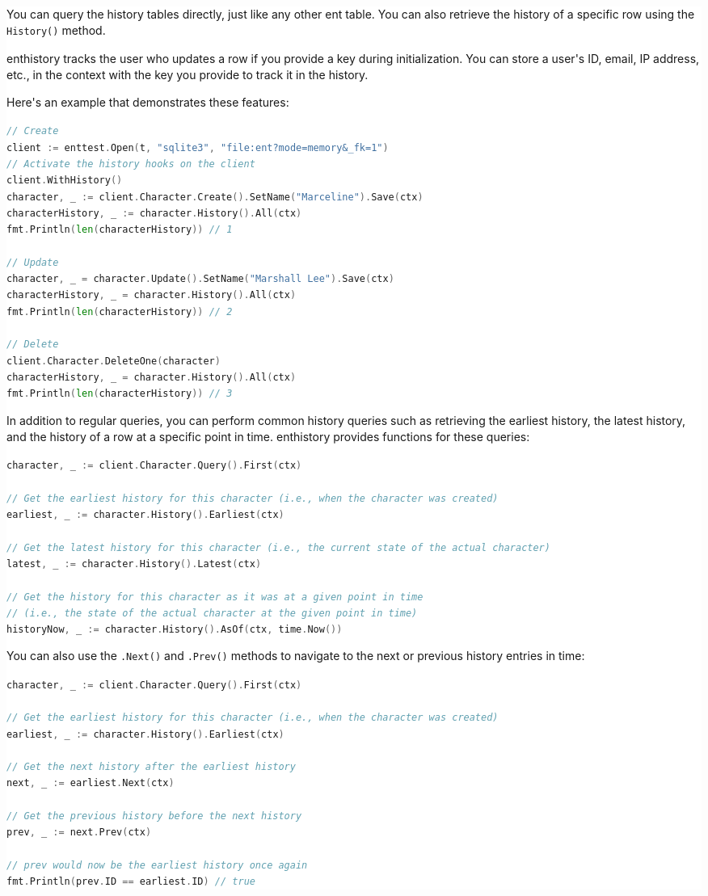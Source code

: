 You can query the history tables directly, just like any other ent table. You can also retrieve the history of a
specific row using the `History()` method.

enthistory tracks the user who updates a row if you provide a key during initialization. You can store a user's ID,
email, IP address, etc., in the context with the key you provide to track it in the history.

Here's an example that demonstrates these features:

```go
// Create
client := enttest.Open(t, "sqlite3", "file:ent?mode=memory&_fk=1")
// Activate the history hooks on the client
client.WithHistory()
character, _ := client.Character.Create().SetName("Marceline").Save(ctx)
characterHistory, _ := character.History().All(ctx)
fmt.Println(len(characterHistory)) // 1

// Update
character, _ = character.Update().SetName("Marshall Lee").Save(ctx)
characterHistory, _ = character.History().All(ctx)
fmt.Println(len(characterHistory)) // 2

// Delete
client.Character.DeleteOne(character)
characterHistory, _ = character.History().All(ctx)
fmt.Println(len(characterHistory)) // 3
```

In addition to regular queries, you can perform common history queries such as retrieving the earliest history, the
latest history, and the history of a row at a specific point in time. enthistory provides functions for these queries:

```go
character, _ := client.Character.Query().First(ctx)

// Get the earliest history for this character (i.e., when the character was created)
earliest, _ := character.History().Earliest(ctx)

// Get the latest history for this character (i.e., the current state of the actual character)
latest, _ := character.History().Latest(ctx)

// Get the history for this character as it was at a given point in time 
// (i.e., the state of the actual character at the given point in time)
historyNow, _ := character.History().AsOf(ctx, time.Now())
```

You can also use the `.Next()` and `.Prev()` methods to navigate to the next or previous history entries in time:

```go
character, _ := client.Character.Query().First(ctx)

// Get the earliest history for this character (i.e., when the character was created)
earliest, _ := character.History().Earliest(ctx)

// Get the next history after the earliest history
next, _ := earliest.Next(ctx)

// Get the previous history before the next history
prev, _ := next.Prev(ctx)

// prev would now be the earliest history once again
fmt.Println(prev.ID == earliest.ID) // true
```
